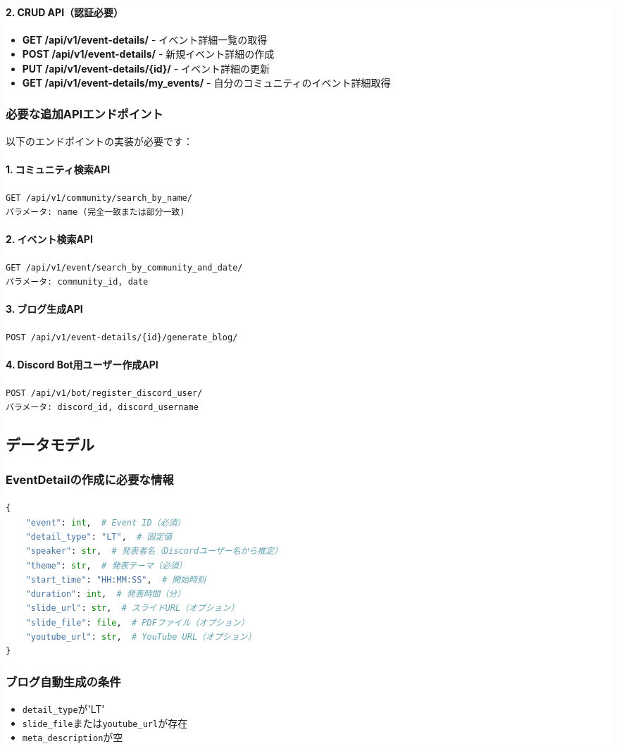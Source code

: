 #### 2. CRUD API（認証必要）
- **GET /api/v1/event-details/** - イベント詳細一覧の取得
- **POST /api/v1/event-details/** - 新規イベント詳細の作成
- **PUT /api/v1/event-details/{id}/** - イベント詳細の更新
- **GET /api/v1/event-details/my_events/** - 自分のコミュニティのイベント詳細取得

### 必要な追加APIエンドポイント

以下のエンドポイントの実装が必要です：

#### 1. コミュニティ検索API
```
GET /api/v1/community/search_by_name/
パラメータ: name (完全一致または部分一致)
```

#### 2. イベント検索API  
```
GET /api/v1/event/search_by_community_and_date/
パラメータ: community_id, date
```

#### 3. ブログ生成API
```
POST /api/v1/event-details/{id}/generate_blog/
```

#### 4. Discord Bot用ユーザー作成API
```
POST /api/v1/bot/register_discord_user/
パラメータ: discord_id, discord_username
```

## データモデル

### EventDetailの作成に必要な情報
```python
{
    "event": int,  # Event ID（必須）
    "detail_type": "LT",  # 固定値
    "speaker": str,  # 発表者名（Discordユーザー名から推定）
    "theme": str,  # 発表テーマ（必須）
    "start_time": "HH:MM:SS",  # 開始時刻
    "duration": int,  # 発表時間（分）
    "slide_url": str,  # スライドURL（オプション）
    "slide_file": file,  # PDFファイル（オプション）
    "youtube_url": str,  # YouTube URL（オプション）
}
```

### ブログ自動生成の条件
- `detail_type`が'LT'
- `slide_file`または`youtube_url`が存在
- `meta_description`が空
